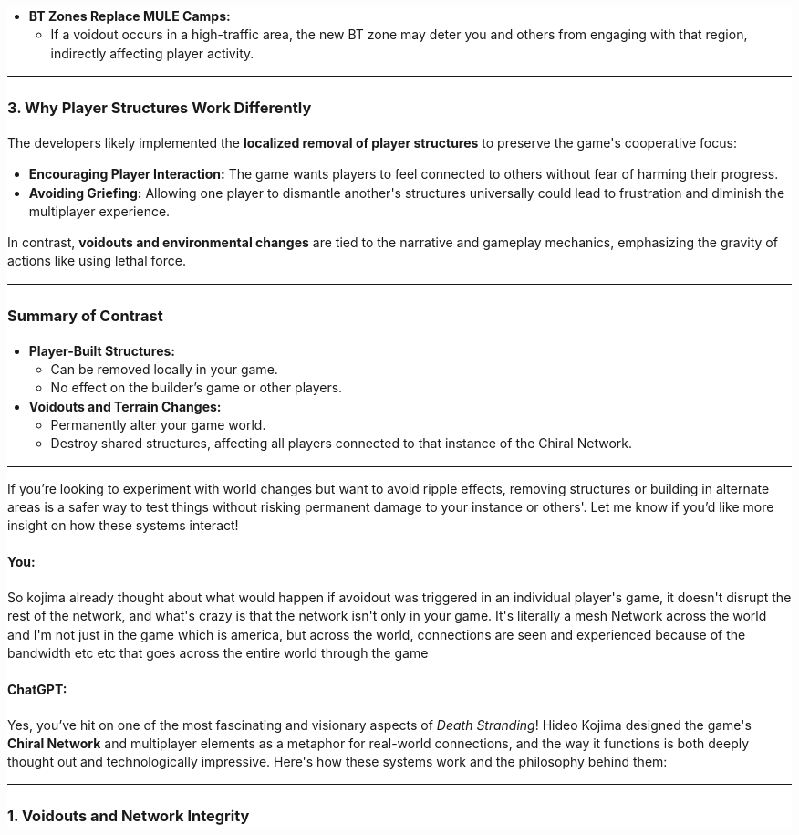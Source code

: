 - **BT Zones Replace MULE Camps:**
  - If a voidout occurs in a high-traffic area, the new BT zone may deter you and others from engaging with that region, indirectly affecting player activity.

---

### **3. Why Player Structures Work Differently**

The developers likely implemented the **localized removal of player structures** to preserve the game's cooperative focus:

- **Encouraging Player Interaction:** The game wants players to feel connected to others without fear of harming their progress.
- **Avoiding Griefing:** Allowing one player to dismantle another's structures universally could lead to frustration and diminish the multiplayer experience.

In contrast, **voidouts and environmental changes** are tied to the narrative and gameplay mechanics, emphasizing the gravity of actions like using lethal force.

---

### **Summary of Contrast**

- **Player-Built Structures:**
  - Can be removed locally in your game.
  - No effect on the builder’s game or other players.
- **Voidouts and Terrain Changes:**
  - Permanently alter your game world.
  - Destroy shared structures, affecting all players connected to that instance of the Chiral Network.

---

If you’re looking to experiment with world changes but want to avoid ripple effects, removing structures or building in alternate areas is a safer way to test things without risking permanent damage to your instance or others'. Let me know if you’d like more insight on how these systems interact!


#### You:
So kojima already thought about what would happen if avoidout was triggered in an individual player's game, it doesn't disrupt the rest of the network, and what's crazy is that the network isn't only in your game. It's literally a mesh Network across the world and I'm not just in the game which is america, but across the world, connections are seen and experienced because of the bandwidth etc etc that goes across the entire world through the game

#### ChatGPT:
Yes, you’ve hit on one of the most fascinating and visionary aspects of *Death Stranding*! Hideo Kojima designed the game's **Chiral Network** and multiplayer elements as a metaphor for real-world connections, and the way it functions is both deeply thought out and technologically impressive. Here's how these systems work and the philosophy behind them:

---

### **1. Voidouts and Network Integrity**
